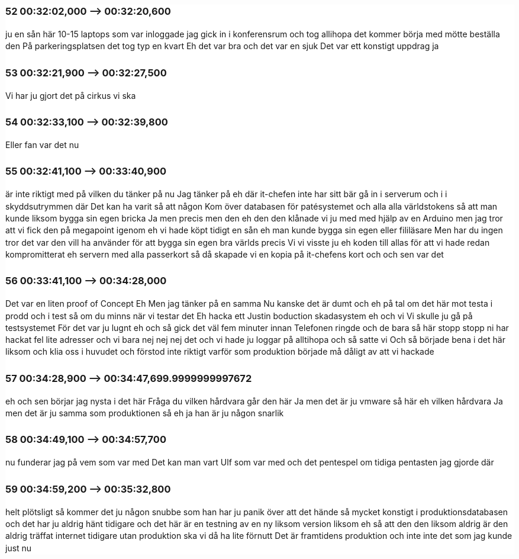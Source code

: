 ### 52 00:32:02,000 --> 00:32:20,600

ju en sån här 10-15 laptops som var inloggade jag gick in i konferensrum och tog allihopa det kommer börja med mötte beställa den På parkeringsplatsen det tog typ en kvart Eh det var bra och det var en sjuk Det var ett konstigt uppdrag ja

### 53 00:32:21,900 --> 00:32:27,500

Vi har ju gjort det på cirkus vi ska

### 54 00:32:33,100 --> 00:32:39,800

Eller fan var det nu

### 55 00:32:41,100 --> 00:33:40,900

är inte riktigt med på vilken du tänker på nu Jag tänker på eh där it-chefen inte har sitt bär gå in i serverum och i i skyddsutrymmen där Det kan ha varit så att någon Kom över databasen för patésystemet och alla alla världstokens så att man kunde liksom bygga sin egen bricka Ja men precis men den eh den den klånade vi ju med med hjälp av en Arduino men jag tror att vi fick den på megapoint igenom eh vi hade köpt tidigt en sån eh man kunde bygga sin egen eller fililäsare Men har du ingen tror det var den vill ha använder för att bygga sin egen bra världs precis Vi vi visste ju eh koden till allas för att vi hade redan kompromitterat eh servern med alla passerkort så då skapade vi en kopia på it-chefens kort och och sen var det

### 56 00:33:41,100 --> 00:34:28,000

Det var en liten proof of Concept Eh Men jag tänker på en samma Nu kanske det är dumt och eh på tal om det här mot testa i prodd och i test så om du minns när vi testar det Eh hacka ett Justin boduction skadasystem eh och vi Vi skulle ju gå på testsystemet För det var ju lugnt eh och så gick det väl fem minuter innan Telefonen ringde och de bara så här stopp stopp ni har hackat fel lite adresser och vi bara nej nej nej det och vi hade ju loggar på alltihopa och så satte vi Och så började bena i det här liksom och klia oss i huvudet och förstod inte riktigt varför som produktion började må dåligt av att vi hackade

### 57 00:34:28,900 --> 00:34:47,699.9999999997672

eh och sen börjar jag nysta i det här Fråga du vilken hårdvara går den här Ja men det är ju vmware så här eh vilken hårdvara Ja men det är ju samma som produktionen så eh ja han är ju någon snarlik

### 58 00:34:49,100 --> 00:34:57,700

nu funderar jag på vem som var med Det kan man vart Ulf som var med och det pentespel om tidiga pentasten jag gjorde där

### 59 00:34:59,200 --> 00:35:32,800

helt plötsligt så kommer det ju någon snubbe som han har ju panik över att det hände så mycket konstigt i produktionsdatabasen och det har ju aldrig hänt tidigare och det här är en testning av en ny liksom version liksom eh så att den den liksom aldrig är den aldrig träffat internet tidigare utan produktion ska vi då ha lite förnutt Det är framtidens produktion och inte inte det som jag kunde just nu
